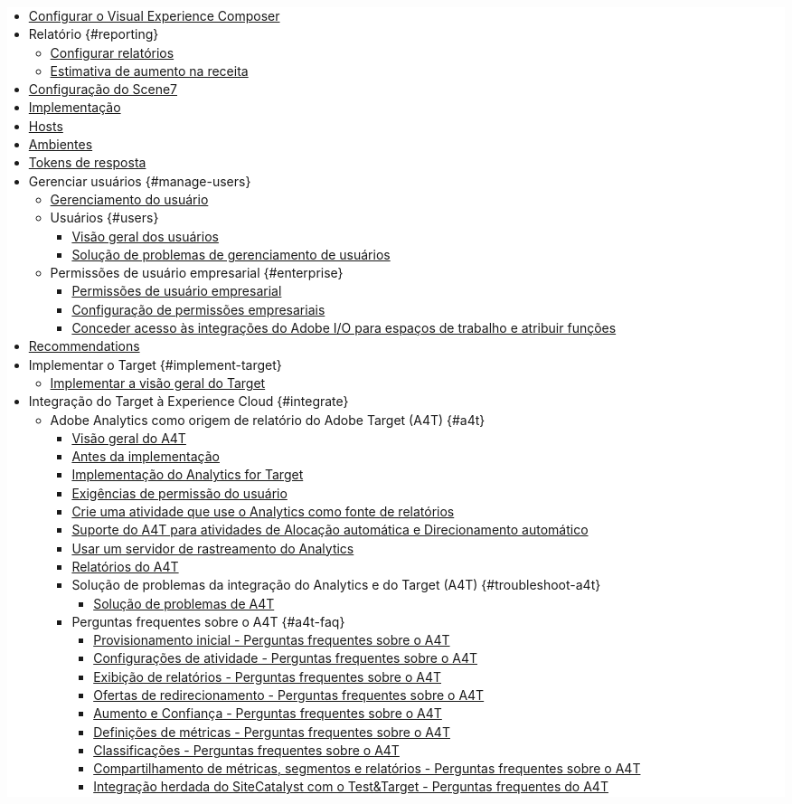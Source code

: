    + [Configurar o Visual Experience Composer](/help/main/administrating-target/visual-experience-composer-set-up.md)
   + Relatório {#reporting}
      + [Configurar relatórios](/help/main/administrating-target/reporting.md)
      + [Estimativa de aumento na receita](/help/main/administrating-target/r-target-account-preferences/estimating-lift-in-revenue.md)
   + [Configuração do Scene7](administrating-target/scene7-settings.md)
   + [Implementação](/help/main/administrating-target/implementation.md)
   + [Hosts](administrating-target/hosts.md)
   + [Ambientes](/help/main/administrating-target/environments.md)
   + [Tokens de resposta](administrating-target/response-tokens.md)
   + Gerenciar usuários {#manage-users}
      + [Gerenciamento do usuário](administrating-target/c-user-management/user-management.md)
      + Usuários {#users}
         + [Visão geral dos usuários](administrating-target/c-user-management/c-user-management/user-management.md)
         + [Solução de problemas de gerenciamento de usuários](administrating-target/c-user-management/c-user-management/troubleshooting-user-management.md)
      + Permissões de usuário empresarial {#enterprise}
         + [Permissões de usuário empresarial](administrating-target/c-user-management/property-channel/property-channel.md)
         + [Configuração de permissões empresariais](administrating-target/c-user-management/property-channel/properties-overview.md)
         + [Conceder acesso às integrações do Adobe I/O para espaços de trabalho e atribuir funções](administrating-target/c-user-management/property-channel/configure-adobe-io-integration.md)
   + [Recommendations](/help/main/administrating-target/recommendations-settings.md)
+ Implementar o Target {#implement-target}
   + [Implementar a visão geral do Target](c-implementing-target/implementing-target.md)
+ Integração do Target à Experience Cloud {#integrate}
   + Adobe Analytics como origem de relatório do Adobe Target (A4T) {#a4t}
      + [Visão geral do A4T](c-integrating-target-with-mac/a4t/a4t.md)
      + [Antes da implementação](c-integrating-target-with-mac/a4t/before-implement.md)
      + [Implementação do Analytics for Target](c-integrating-target-with-mac/a4t/a4timplementation.md)
      + [Exigências de permissão do usuário](c-integrating-target-with-mac/a4t/account-reqs.md)
      + [Crie uma atividade que use o Analytics como fonte de relatórios](c-integrating-target-with-mac/a4t/campaign-creation.md)
      + [Suporte do A4T para atividades de Alocação automática e Direcionamento automático](/help/main/c-integrating-target-with-mac/a4t/a4t-at-aa.md)
      + [Usar um servidor de rastreamento do Analytics](c-integrating-target-with-mac/a4t/analytics-tracking-server.md)
      + [Relatórios do A4T](c-integrating-target-with-mac/a4t/reporting.md)
      + Solução de problemas da integração do Analytics e do Target (A4T) {#troubleshoot-a4t}
         + [Solução de problemas de A4T](c-integrating-target-with-mac/a4t/c-a4t-troubleshooting/a4t-troubleshooting.md)
      + Perguntas frequentes sobre o A4T {#a4t-faq}
         + [Provisionamento inicial - Perguntas frequentes sobre o A4T](c-integrating-target-with-mac/a4t/r-a4t-faq/a4t-faq-initial-provisioning.md)
         + [Configurações de atividade - Perguntas frequentes sobre o A4T](c-integrating-target-with-mac/a4t/r-a4t-faq/a4t-faq-activity-setup.md)
         + [Exibição de relatórios - Perguntas frequentes sobre o A4T](c-integrating-target-with-mac/a4t/r-a4t-faq/a4t-faq-viewing-reports.md)
         + [Ofertas de redirecionamento - Perguntas frequentes sobre o A4T](c-integrating-target-with-mac/a4t/r-a4t-faq/a4t-faq-redirect-offers.md)
         + [Aumento e Confiança - Perguntas frequentes sobre o A4T](c-integrating-target-with-mac/a4t/r-a4t-faq/a4t-faq-lift-and-confidence.md)
         + [Definições de métricas - Perguntas frequentes sobre o A4T](c-integrating-target-with-mac/a4t/r-a4t-faq/a4t-faq-metric-definition.md)
         + [Classificações - Perguntas frequentes sobre o A4T](c-integrating-target-with-mac/a4t/r-a4t-faq/a4t-faq-classifications.md)
         + [Compartilhamento de métricas, segmentos e relatórios - Perguntas frequentes sobre o A4T](/help/main/c-target/c-troubleshooting-targets-and-audiences/a4t-faq-sharing-metrics-audiences-reports.md)
         + [Integração herdada do SiteCatalyst com o Test&amp;Target - Perguntas frequentes do A4T](c-integrating-target-with-mac/a4t/r-a4t-faq/a4t-faq-old-integration.md)